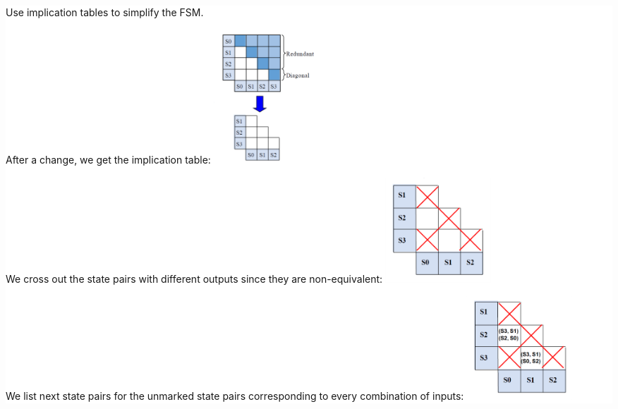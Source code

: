Use implication tables to simplify the FSM.

After a change, we get the implication table: <img src="./ve270_note_pic/l11p34p2.png" alt="Drawing" style="width: 150px;"/>

We cross out the state pairs with different outputs since they are non-equivalent: <img src="./ve270_note_pic/l11p35.png" alt="Drawing" style="width: 150px;"/>

We list next state pairs for the unmarked state pairs corresponding to every combination of inputs: <img src="./ve270_note_pic/l11p36.png" alt="Drawing" style="width: 150px;"/>
